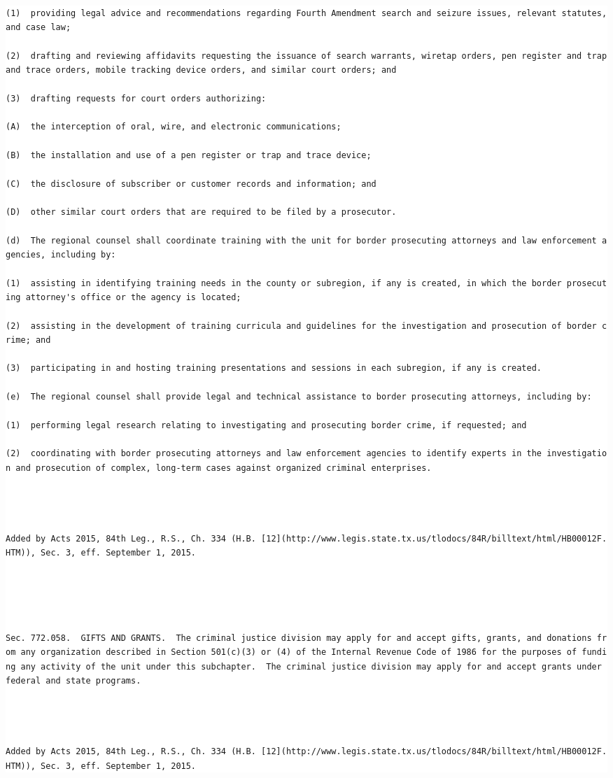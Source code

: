     (1)  providing legal advice and recommendations regarding Fourth Amendment search and seizure issues, relevant statutes, and case law;
    
    (2)  drafting and reviewing affidavits requesting the issuance of search warrants, wiretap orders, pen register and trap and trace orders, mobile tracking device orders, and similar court orders; and
    
    (3)  drafting requests for court orders authorizing:
    
    (A)  the interception of oral, wire, and electronic communications;
    
    (B)  the installation and use of a pen register or trap and trace device;
    
    (C)  the disclosure of subscriber or customer records and information; and
    
    (D)  other similar court orders that are required to be filed by a prosecutor.
    
    (d)  The regional counsel shall coordinate training with the unit for border prosecuting attorneys and law enforcement agencies, including by:
    
    (1)  assisting in identifying training needs in the county or subregion, if any is created, in which the border prosecuting attorney's office or the agency is located;
    
    (2)  assisting in the development of training curricula and guidelines for the investigation and prosecution of border crime; and
    
    (3)  participating in and hosting training presentations and sessions in each subregion, if any is created.
    
    (e)  The regional counsel shall provide legal and technical assistance to border prosecuting attorneys, including by:
    
    (1)  performing legal research relating to investigating and prosecuting border crime, if requested; and
    
    (2)  coordinating with border prosecuting attorneys and law enforcement agencies to identify experts in the investigation and prosecution of complex, long-term cases against organized criminal enterprises.
    
    
    
    
    Added by Acts 2015, 84th Leg., R.S., Ch. 334 (H.B. [12](http://www.legis.state.tx.us/tlodocs/84R/billtext/html/HB00012F.HTM)), Sec. 3, eff. September 1, 2015.
    
    
    
    
    
    Sec. 772.058.  GIFTS AND GRANTS.  The criminal justice division may apply for and accept gifts, grants, and donations from any organization described in Section 501(c)(3) or (4) of the Internal Revenue Code of 1986 for the purposes of funding any activity of the unit under this subchapter.  The criminal justice division may apply for and accept grants under federal and state programs.
    
    
    
    
    Added by Acts 2015, 84th Leg., R.S., Ch. 334 (H.B. [12](http://www.legis.state.tx.us/tlodocs/84R/billtext/html/HB00012F.HTM)), Sec. 3, eff. September 1, 2015.
    
    
    
    
    				
